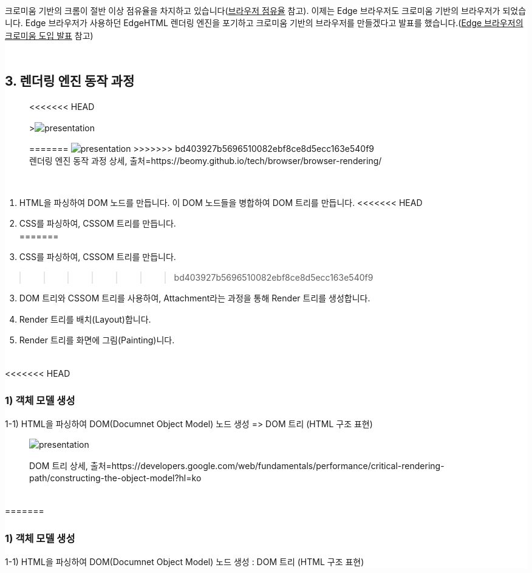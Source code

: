 크로미움 기반의 크롬이 절반 이상 점유율을 차지하고 있습니다(<a href="https://www.koreahtml5.kr/front/stats/browser/browserUseStats.do">브라우저 점유율</a> 참고). 이제는 Edge 브라우저도 크로미움 기반의 브라우저가 되었습니다. Edge 브라우저가 사용하던 EdgeHTML 렌더링 엔진을 포기하고 크로미움 기반의 브라우저를 만들겠다고 발표를 했습니다.(<a href="https://blogs.windows.com/windowsexperience/2018/12/06/microsoft-edge-making-the-web-better-through-more-open-source-collaboration/">Edge 브라우저의 크로미움 도입 발표</a> 참고)
<br>
<br>
## 3. 렌더링 엔진 동작 과정
<figure>
<<<<<<< HEAD
  <p>><img src="https://beomy.github.io/assets/img/posts/browser/webkit_rendering_engine_process.png" role="presentation" alt="presentation"></p>
=======
  <span><img src="https://beomy.github.io/assets/img/posts/browser/webkit_rendering_engine_process.png" role="presentation" alt="presentation"></span>
>>>>>>> bd403927b5696510082ebf8ce8d5ecc163e540f9
  <figcaption>렌더링 엔진 동작 과정 상세, 출처=https://beomy.github.io/tech/browser/browser-rendering/</figcaption>
</figure>
<br>

1. HTML을 파싱하여 DOM 노드를 만듭니다. 이 DOM 노드들을 병합하여 DOM 트리를 만듭니다.
<<<<<<< HEAD
2. CSS를 파싱하여, CSSOM 트리를 만듭니다.   
=======
   
2. CSS를 파싱하여, CSSOM 트리를 만듭니다.
   
>>>>>>> bd403927b5696510082ebf8ce8d5ecc163e540f9
3. DOM 트리와 CSSOM 트리를 사용하여, Attachment라는 과정을 통해 Render 트리를 생성합니다.
   
4. Render 트리를 배치(Layout)합니다.
   
5. Render 트리를 화면에 그림(Painting)니다.
<br>
<<<<<<< HEAD

### 1) 객체 모델 생성

1-1) HTML을 파싱하여 DOM(Documnet Object Model) 노드 생성 => DOM 트리 (HTML 구조 표현)

<figure>
  <p><img src="https://developers.google.com/web/fundamentals/performance/critical-rendering-path/images/full-process.png?hl=ko" role="presentation" alt="presentation"></p>
  <figcaption>DOM 트리 상세, 출처=https://developers.google.com/web/fundamentals/performance/critical-rendering-path/constructing-the-object-model?hl=ko</figcaption>
</figure>
<br>
=======
<br>

### 1) 객체 모델 생성

1-1) HTML을 파싱하여 DOM(Documnet Object Model) 노드 생성 : DOM 트리 (HTML 구조 표현)
